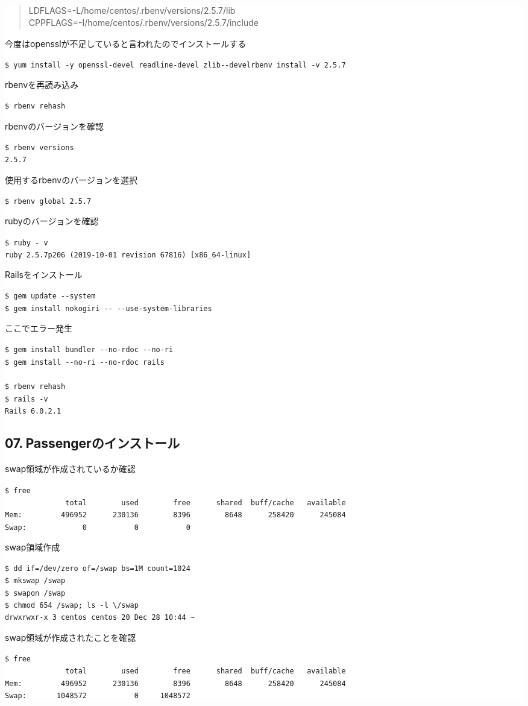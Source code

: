 >   LDFLAGS=-L/home/centos/.rbenv/versions/2.5.7/lib  
>   CPPFLAGS=-I/home/centos/.rbenv/versions/2.5.7/include  

今度はopensslが不足していると言われたのでインストールする

	$ yum install -y openssl-devel readline-devel zlib--develrbenv install -v 2.5.7

rbenvを再読み込み

	$ rbenv rehash

rbenvのバージョンを確認

	$ rbenv versions
	2.5.7

使用するrbenvのバージョンを選択

	$ rbenv global 2.5.7

rubyのバージョンを確認

	$ ruby - v
	ruby 2.5.7p206 (2019-10-01 revision 67816) [x86_64-linux]

Railsをインストール

	$ gem update --system
	$ gem install nokogiri -- --use-system-libraries
ここでエラー発生
	
	$ gem install bundler --no-rdoc --no-ri
	$ gem install --no-ri --no-rdoc rails
	
	$ rbenv rehash
	$ rails -v
	Rails 6.0.2.1


## 07. Passengerのインストール

swap領域が作成されているか確認

	$ free
	              total        used        free      shared  buff/cache   available
	Mem:         496952      230136        8396        8648      258420      245084
	Swap:             0           0           0
	


swap領域作成

	$ dd if=/dev/zero of=/swap bs=1M count=1024
	$ mkswap /swap
	$ swapon /swap
	$ chmod 654 /swap; ls -l \/swap
	drwxrwxr-x 3 centos centos 20 Dec 28 10:44 ~

swap領域が作成されたことを確認

	$ free
	              total        used        free      shared  buff/cache   available
	Mem:         496952      230136        8396        8648      258420      245084
	Swap:       1048572           0     1048572
